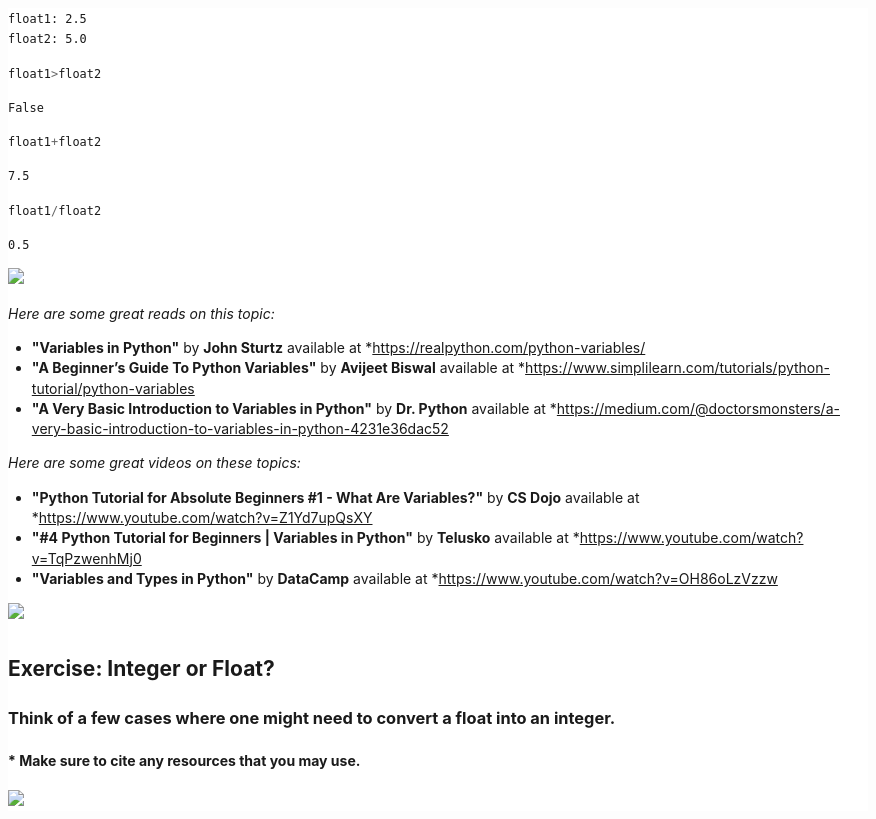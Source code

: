     float1: 2.5
    float2: 5.0



```python
float1>float2
```




    False




```python
float1+float2
```




    7.5




```python
float1/float2
```




    0.5



![](https://media2.giphy.com/media/5nj4ZZWl6QwneEaBX4/source.gif) <br>


*Here are some great reads on this topic:* 
- __"Variables in Python"__ by __John Sturtz__ available at *https://realpython.com/python-variables/ <br>
- __"A Beginner’s Guide To Python Variables"__ by __Avijeet Biswal__ available at *https://www.simplilearn.com/tutorials/python-tutorial/python-variables <br>
- __"A Very Basic Introduction to Variables in Python"__ by __Dr. Python__ available at *https://medium.com/@doctorsmonsters/a-very-basic-introduction-to-variables-in-python-4231e36dac52 <br>


*Here are some great videos on these topics:* 
- __"Python Tutorial for Absolute Beginners #1 - What Are Variables?"__ by __CS Dojo__ available at *https://www.youtube.com/watch?v=Z1Yd7upQsXY <br>
- __"#4 Python Tutorial for Beginners | Variables in Python"__ by __Telusko__ available at *https://www.youtube.com/watch?v=TqPzwenhMj0 <br>
- __"Variables and Types in Python"__ by __DataCamp__ available at *https://www.youtube.com/watch?v=OH86oLzVzzw <br>

![](https://media2.giphy.com/media/dNgK7Ws7y176U/200.gif) <br>


## Exercise: Integer or Float? <br>


### Think of a few cases where one might need to convert a float into an integer.

#### * Make sure to cite any resources that you may use. 



![](https://quotefancy.com/media/wallpaper/3840x2160/959294-Douglas-Horton-Quote-Beauty-is-variable-ugliness-is-constant.jpg)
